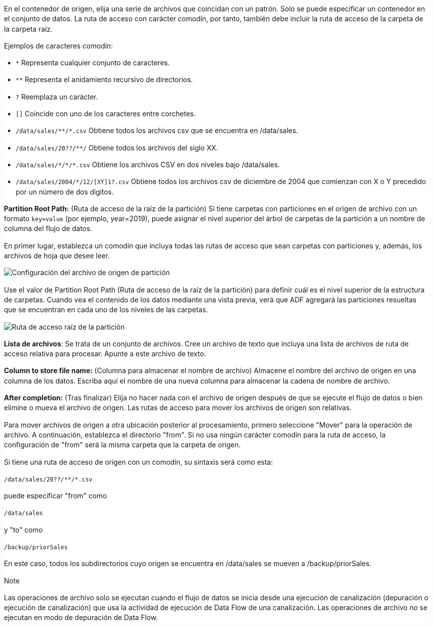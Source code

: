 En el contenedor de origen, elija una serie de archivos que coincidan con un patrón. Solo se puede especificar un contenedor en el conjunto de datos. La ruta de acceso con carácter comodín, por tanto, también debe incluir la ruta de acceso de la carpeta de la carpeta raíz.

Ejemplos de caracteres comodín:

* ```*``` Representa cualquier conjunto de caracteres.
* ```**``` Representa el anidamiento recursivo de directorios.
* ```?``` Reemplaza un carácter.
* ```[]``` Coincide con uno de los caracteres entre corchetes.

* ```/data/sales/**/*.csv``` Obtiene todos los archivos csv que se encuentra en /data/sales.
* ```/data/sales/20??/**/``` Obtiene todos los archivos del siglo XX.
* ```/data/sales/*/*/*.csv``` Obtiene los archivos CSV en dos niveles bajo /data/sales.
* ```/data/sales/2004/*/12/[XY]1?.csv``` Obtiene todos los archivos csv de diciembre de 2004 que comienzan con X o Y precedido por un número de dos dígitos.

**Partition Root Path:** (Ruta de acceso de la raíz de la partición) Si tiene carpetas con particiones en el origen de archivo con un formato ```key=value``` (por ejemplo, year=2019), puede asignar el nivel superior del árbol de carpetas de la partición a un nombre de columna del flujo de datos.

En primer lugar, establezca un comodín que incluya todas las rutas de acceso que sean carpetas con particiones y, además, los archivos de hoja que desee leer.

![Configuración del archivo de origen de partición](media/data-flow/partfile2.png "Configuración del archivo de partición")

Use el valor de Partition Root Path (Ruta de acceso de la raíz de la partición) para definir cuál es el nivel superior de la estructura de carpetas. Cuando vea el contenido de los datos mediante una vista previa, verá que ADF agregará las particiones resueltas que se encuentran en cada uno de los niveles de las carpetas.

![Ruta de acceso raíz de la partición](media/data-flow/partfile1.png "Vista previa de la ruta de acceso raíz de la partición")

**Lista de archivos**: Se trata de un conjunto de archivos. Cree un archivo de texto que incluya una lista de archivos de ruta de acceso relativa para procesar. Apunte a este archivo de texto.

**Column to store file name:** (Columna para almacenar el nombre de archivo) Almacene el nombre del archivo de origen en una columna de los datos. Escriba aquí el nombre de una nueva columna para almacenar la cadena de nombre de archivo.

**After completion:** (Tras finalizar) Elija no hacer nada con el archivo de origen después de que se ejecute el flujo de datos o bien elimine o mueva el archivo de origen. Las rutas de acceso para mover los archivos de origen son relativas.

Para mover archivos de origen a otra ubicación posterior al procesamiento, primero seleccione "Mover" para la operación de archivo. A continuación, establezca el directorio "from". Si no usa ningún carácter comodín para la ruta de acceso, la configuración de "from" será la misma carpeta que la carpeta de origen.

Si tiene una ruta de acceso de origen con un comodín, su sintaxis será como esta:

```/data/sales/20??/**/*.csv```

puede especificar "from" como

```/data/sales```

y "to" como

```/backup/priorSales```

En este caso, todos los subdirectorios cuyo origen se encuentra en /data/sales se mueven a /backup/priorSales.

> [!NOTE]
> Las operaciones de archivo solo se ejecutan cuando el flujo de datos se inicia desde una ejecución de canalización (depuración o ejecución de canalización) que usa la actividad de ejecución de Data Flow de una canalización. Las operaciones de archivo *no* se ejecutan en modo de depuración de Data Flow.
```